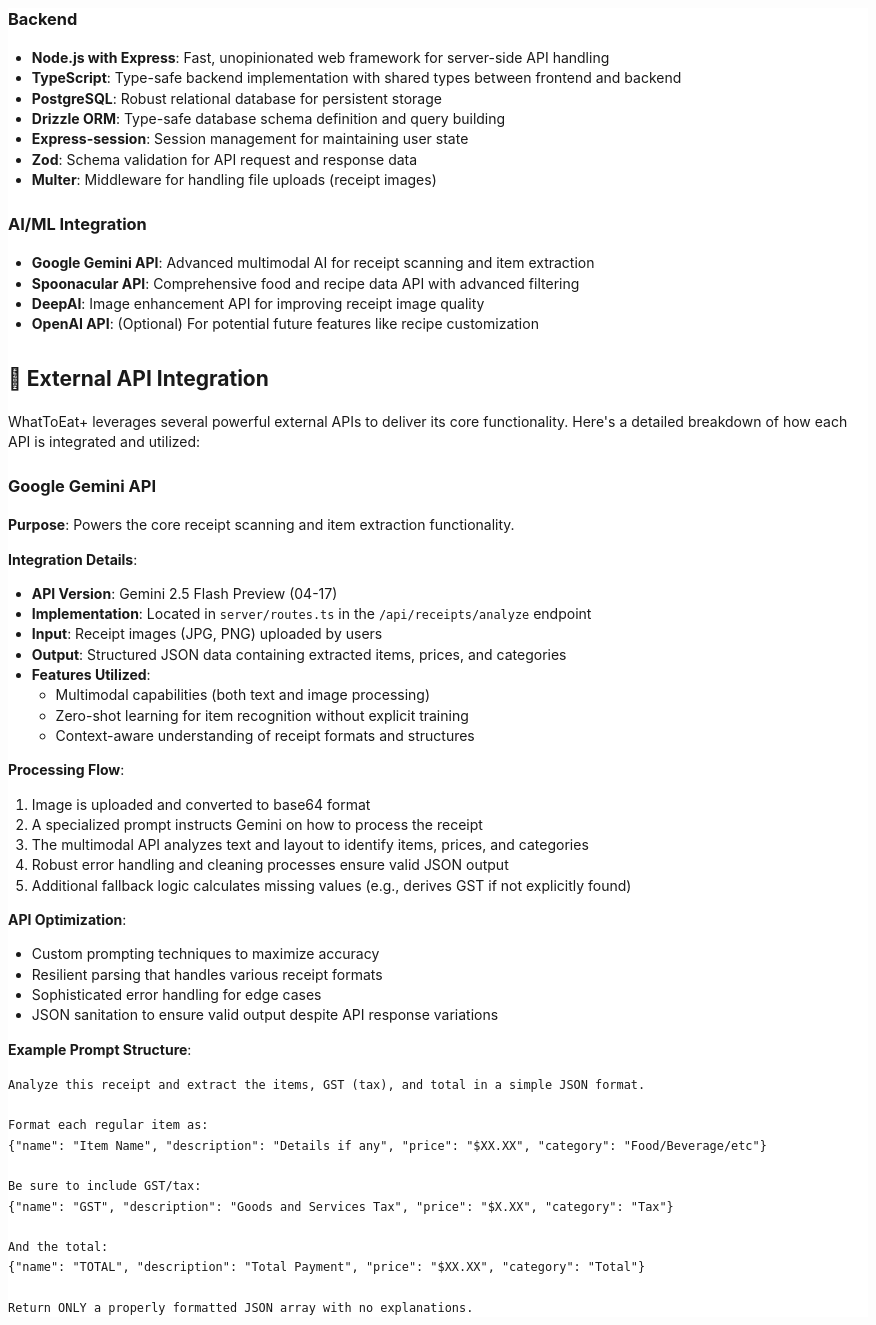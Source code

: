 ### Backend
- **Node.js with Express**: Fast, unopinionated web framework for server-side API handling
- **TypeScript**: Type-safe backend implementation with shared types between frontend and backend
- **PostgreSQL**: Robust relational database for persistent storage
- **Drizzle ORM**: Type-safe database schema definition and query building
- **Express-session**: Session management for maintaining user state
- **Zod**: Schema validation for API request and response data
- **Multer**: Middleware for handling file uploads (receipt images)

### AI/ML Integration
- **Google Gemini API**: Advanced multimodal AI for receipt scanning and item extraction
- **Spoonacular API**: Comprehensive food and recipe data API with advanced filtering
- **DeepAI**: Image enhancement API for improving receipt image quality
- **OpenAI API**: (Optional) For potential future features like recipe customization

## 🤖 External API Integration

WhatToEat+ leverages several powerful external APIs to deliver its core functionality. Here's a detailed breakdown of how each API is integrated and utilized:

### Google Gemini API

**Purpose**: Powers the core receipt scanning and item extraction functionality.

**Integration Details**:
- **API Version**: Gemini 2.5 Flash Preview (04-17)
- **Implementation**: Located in `server/routes.ts` in the `/api/receipts/analyze` endpoint
- **Input**: Receipt images (JPG, PNG) uploaded by users
- **Output**: Structured JSON data containing extracted items, prices, and categories
- **Features Utilized**:
  - Multimodal capabilities (both text and image processing)
  - Zero-shot learning for item recognition without explicit training
  - Context-aware understanding of receipt formats and structures

**Processing Flow**:
1. Image is uploaded and converted to base64 format
2. A specialized prompt instructs Gemini on how to process the receipt
3. The multimodal API analyzes text and layout to identify items, prices, and categories
4. Robust error handling and cleaning processes ensure valid JSON output
5. Additional fallback logic calculates missing values (e.g., derives GST if not explicitly found)

**API Optimization**:
- Custom prompting techniques to maximize accuracy
- Resilient parsing that handles various receipt formats
- Sophisticated error handling for edge cases
- JSON sanitation to ensure valid output despite API response variations

**Example Prompt Structure**:
```
Analyze this receipt and extract the items, GST (tax), and total in a simple JSON format.

Format each regular item as:
{"name": "Item Name", "description": "Details if any", "price": "$XX.XX", "category": "Food/Beverage/etc"}

Be sure to include GST/tax:
{"name": "GST", "description": "Goods and Services Tax", "price": "$X.XX", "category": "Tax"}

And the total:
{"name": "TOTAL", "description": "Total Payment", "price": "$XX.XX", "category": "Total"}

Return ONLY a properly formatted JSON array with no explanations.
```
